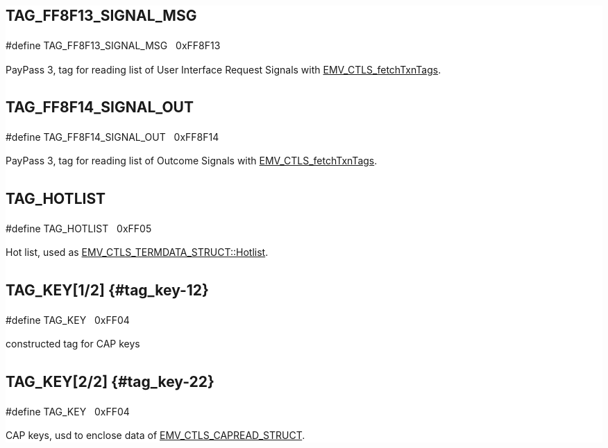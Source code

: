 ## TAG_FF8F13_SIGNAL_MSG <a href="#gafbd7dbf0777c05e3767966068ce6d1a7" id="gafbd7dbf0777c05e3767966068ce6d1a7"></a>

<p>#define TAG_FF8F13_SIGNAL_MSG   0xFF8F13</p>

PayPass 3, tag for reading list of User Interface Request Signals with <a href="group___f_u_n_c___f_l_o_w.md#ga8c9f0640ed818c3dc19da528f5f0b406">EMV_CTLS_fetchTxnTags</a>.

## TAG_FF8F14_SIGNAL_OUT <a href="#ga338143e80bd209946f38173c58585d8f" id="ga338143e80bd209946f38173c58585d8f"></a>

<p>#define TAG_FF8F14_SIGNAL_OUT   0xFF8F14</p>

PayPass 3, tag for reading list of Outcome Signals with <a href="group___f_u_n_c___f_l_o_w.md#ga8c9f0640ed818c3dc19da528f5f0b406">EMV_CTLS_fetchTxnTags</a>.

## TAG_HOTLIST <a href="#ga0f16662930e6aee415115b531fcefa47" id="ga0f16662930e6aee415115b531fcefa47"></a>

<p>#define TAG_HOTLIST   0xFF05</p>

Hot list, used as <a href="group___d_e_f___c_o_n_f___t_e_r_m.md#ad0009ae39ab506b4158d8002d4b33da5">EMV_CTLS_TERMDATA_STRUCT::Hotlist</a>.

## TAG_KEY\[1/2\] <a href="#ga9808b602dc1ad05f05054f288e80099e" id="ga9808b602dc1ad05f05054f288e80099e"></a> {#tag_key-12}

<p>#define TAG_KEY   0xFF04</p>

constructed tag for CAP keys

## TAG_KEY\[2/2\] <a href="#ga9808b602dc1ad05f05054f288e80099e" id="ga9808b602dc1ad05f05054f288e80099e"></a> {#tag_key-22}

<p>#define TAG_KEY   0xFF04</p>

CAP keys, usd to enclose data of <a href="group___d_e_f___c_a_r_d___c_o_n_f.md#struct_e_m_v___c_t_l_s___c_a_p_r_e_a_d___s_t_r_u_c_t">EMV_CTLS_CAPREAD_STRUCT</a>.
